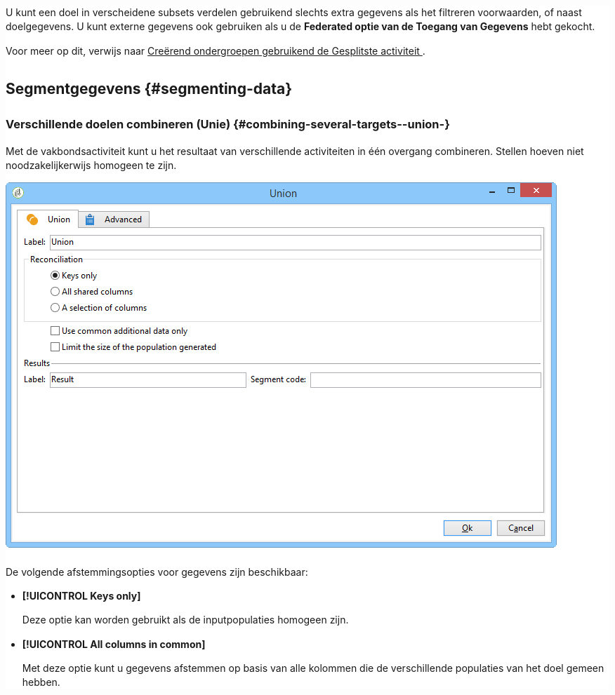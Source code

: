 U kunt een doel in verscheidene subsets verdelen gebruikend slechts extra gegevens als het filtreren voorwaarden, of naast doelgegevens. U kunt externe gegevens ook gebruiken als u de **Federated optie van de Toegang van Gegevens** hebt gekocht.

Voor meer op dit, verwijs naar [ Creërend ondergroepen gebruikend de Gesplitste activiteit ](#creating-subsets-using-the-split-activity).

## Segmentgegevens {#segmenting-data}

### Verschillende doelen combineren (Unie) {#combining-several-targets--union-}

Met de vakbondsactiviteit kunt u het resultaat van verschillende activiteiten in één overgang combineren. Stellen hoeven niet noodzakelijkerwijs homogeen te zijn.

![](assets/join_reconciliation_options.png)

De volgende afstemmingsopties voor gegevens zijn beschikbaar:

* **[!UICONTROL Keys only]**

  Deze optie kan worden gebruikt als de inputpopulaties homogeen zijn.

* **[!UICONTROL All columns in common]**

  Met deze optie kunt u gegevens afstemmen op basis van alle kolommen die de verschillende populaties van het doel gemeen hebben.
